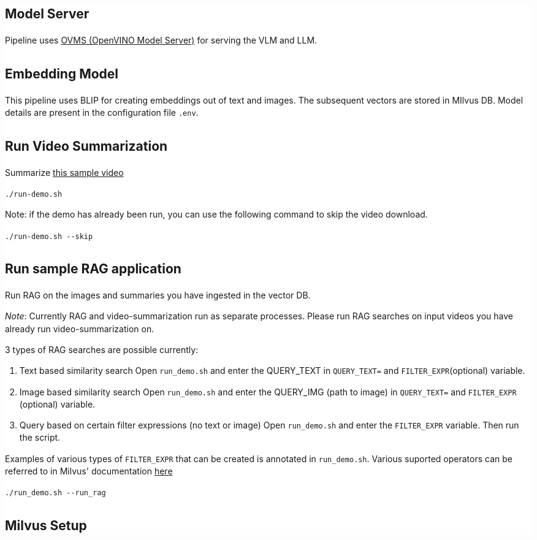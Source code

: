 ## Model Server

Pipeline uses [OVMS (OpenVINO Model Server)](https://github.com/openvinotoolkit/model_server) for serving the VLM and LLM.

## Embedding Model

This pipeline uses BLIP for creating embeddings out of text and images. The subsequent vectors are stored in MIlvus DB. Model details are present in the configuration file `.env`.

## Run Video Summarization

Summarize [this sample video](https://github.com/intel-iot-devkit/sample-videos/raw/master/one-by-one-person-detection.mp4)

```
./run-demo.sh 
```

Note: if the demo has already been run, you can use the following command to skip the video download.

```
./run-demo.sh --skip
```

## Run sample RAG application

Run RAG on the images and summaries you have ingested in the vector DB.

*Note*: Currently RAG and video-summarization run as separate processes. Please run RAG searches on input videos you have already run video-summarization on. 

3 types of RAG searches are possible currently:

1. Text based similarity search
Open `run_demo.sh` and enter the QUERY_TEXT in `QUERY_TEXT=` and `FILTER_EXPR`(optional) variable. 

2. Image based similarity search
Open `run_demo.sh` and enter the QUERY_IMG (path to image) in `QUERY_TEXT=` and `FILTER_EXPR`(optional) variable. 

3. Query based on certain filter expressions (no text or image)
Open `run_demo.sh` and enter the `FILTER_EXPR` variable. Then run the script.

Examples of various types of `FILTER_EXPR` that can be created is annotated in `run_demo.sh`. Various suported operators can be referred to in Milvus' documentation [here](https://milvus.io/docs/boolean.md) 

```
./run_demo.sh --run_rag
```

## Milvus Setup
